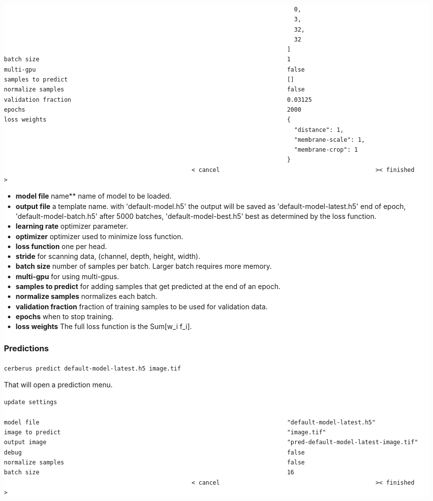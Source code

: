 ```
                                                                                  0,
                                                                                  3,
                                                                                  32,
                                                                                  32
                                                                                ]
batch size                                                                      1
multi-gpu                                                                       false
samples to predict                                                              []
normalize samples                                                               false
validation fraction                                                             0.03125
epochs                                                                          2000
loss weights                                                                    {
                                                                                  "distance": 1,
                                                                                  "membrane-scale": 1,
                                                                                  "membrane-crop": 1
                                                                                }
                                                     < cancel                                            >< finished                                          >
```
- **model file** name** name of model to be loaded.
- **output file** a template name. with 'default-model.h5' the output will be saved
as 'default-model-latest.h5' end of epoch, 'default-model-batch.h5' after 5000
batches, 'default-model-best.h5' best as determined by the loss function.
- **learning rate** optimizer parameter.
- **optimizer** optimizer used to minimize loss function.
- **loss function** one per head.
- **stride** for scanning data, (channel, depth, height, width).
- **batch size** number of samples per batch. Larger batch requires more memory.
- **multi-gpu** for using multi-gpus. 
- **samples to predict** for adding samples that get predicted at the end of an epoch.
- **normalize samples** normalizes each batch.
- **validation fraction** fraction of training samples to be used for validation data.
- **epochs** when to stop training.
- **loss weights** The full loss function is the Sum\[w_i f_i\].

### Predictions

    cerberus predict default-model-latest.h5 image.tif
    
That will open a prediction menu. 

```
update settings

model file                                                                      "default-model-latest.h5"
image to predict                                                                "image.tif"
output image                                                                    "pred-default-model-latest-image.tif"
debug                                                                           false
normalize samples                                                               false
batch size                                                                      16
                                                     < cancel                                            >< finished                                          >
```
